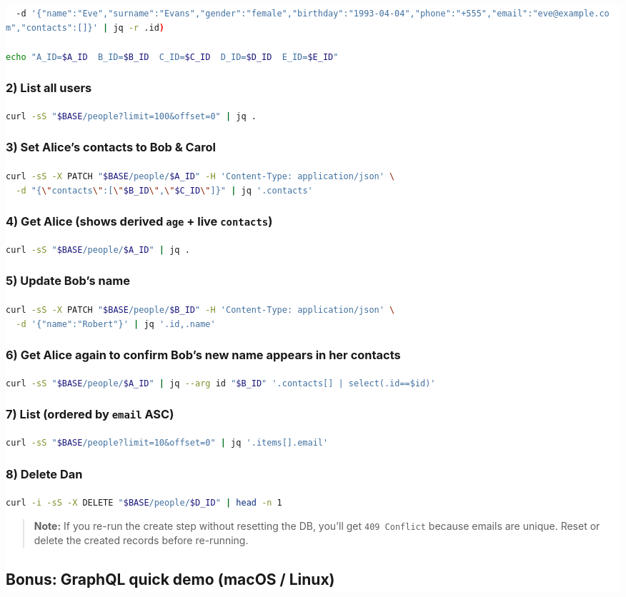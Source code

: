 ```bash
  -d '{"name":"Eve","surname":"Evans","gender":"female","birthday":"1993-04-04","phone":"+555","email":"eve@example.com","contacts":[]}' | jq -r .id)

echo "A_ID=$A_ID  B_ID=$B_ID  C_ID=$C_ID  D_ID=$D_ID  E_ID=$E_ID"
```

### 2) List all users

```bash
curl -sS "$BASE/people?limit=100&offset=0" | jq .
```

### 3) Set Alice’s contacts to Bob & Carol

```bash
curl -sS -X PATCH "$BASE/people/$A_ID" -H 'Content-Type: application/json' \
  -d "{\"contacts\":[\"$B_ID\",\"$C_ID\"]}" | jq '.contacts'
```

### 4) Get Alice (shows derived `age` + live `contacts`)

```bash
curl -sS "$BASE/people/$A_ID" | jq .
```

### 5) Update Bob’s name

```bash
curl -sS -X PATCH "$BASE/people/$B_ID" -H 'Content-Type: application/json' \
  -d '{"name":"Robert"}' | jq '.id,.name'
```

### 6) Get Alice again to confirm Bob’s new name appears in her contacts

```bash
curl -sS "$BASE/people/$A_ID" | jq --arg id "$B_ID" '.contacts[] | select(.id==$id)'
```

### 7) List (ordered by `email` ASC)

```bash
curl -sS "$BASE/people?limit=10&offset=0" | jq '.items[].email'
```

### 8) Delete Dan

```bash
curl -i -sS -X DELETE "$BASE/people/$D_ID" | head -n 1
```

> **Note:** If you re-run the create step without resetting the DB, you’ll get `409 Conflict` because emails are unique. Reset or delete the created records before re-running.

## Bonus: GraphQL quick demo (macOS / Linux)
